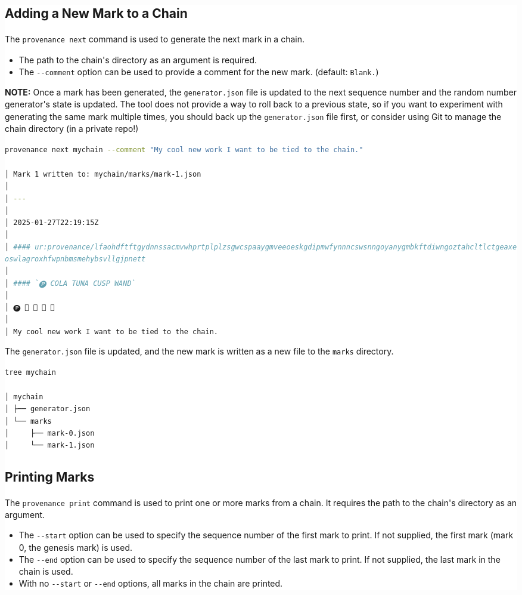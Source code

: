 ## Adding a New Mark to a Chain

The `provenance next` command is used to generate the next mark in a chain.

- The path to the chain's directory as an argument is required.
- The `--comment` option can be used to provide a comment for the new mark. (default: `Blank.`)

**NOTE:** Once a mark has been generated, the `generator.json` file is updated to the next sequence number and the random number generator's state is updated. The tool does not provide a way to roll back to a previous state, so if you want to experiment with generating the same mark multiple times, you should back up the `generator.json` file first, or consider using Git to manage the chain directory (in a private repo!)

```bash
provenance next mychain --comment "My cool new work I want to be tied to the chain."

│ Mark 1 written to: mychain/marks/mark-1.json
│
│ ---
│
│ 2025-01-27T22:19:15Z
│
│ #### ur:provenance/lfaohdftftgydnnssacmvwhprtplplzsgwcspaaygmveeoeskgdipmwfynnncswsnngoyanygmbkftdiwngoztahcltlctgeaxeoswlagroxhfwpnbmsmehybsvllgjpnett
│
│ #### `🅟 COLA TUNA CUSP WAND`
│
│ 🅟 🤑 🐶 👺 🦉
│
│ My cool new work I want to be tied to the chain.
```

The `generator.json` file is updated, and the new mark is written as a new file to the `marks` directory.

```bash
tree mychain

│ mychain
│ ├── generator.json
│ └── marks
│     ├── mark-0.json
│     └── mark-1.json
```

## Printing Marks

The `provenance print` command is used to print one or more marks from a chain. It requires the path to the chain's directory as an argument.

- The `--start` option can be used to specify the sequence number of the first mark to print. If not supplied, the first mark (mark 0, the genesis mark) is used.
- The `--end` option can be used to specify the sequence number of the last mark to print. If not supplied, the last mark in the chain is used.
- With no `--start` or `--end` options, all marks in the chain are printed.
